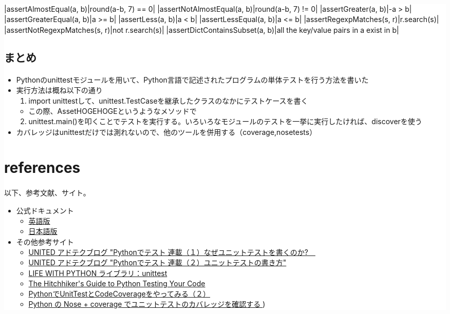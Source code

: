 |assertAlmostEqual(a, b)|round(a-b, 7) == 0|
|assertNotAlmostEqual(a, b)|round(a-b, 7) != 0|
|assertGreater(a, b)|-a > b|
|assertGreaterEqual(a, b)|a >= b|
|assertLess(a, b)|a < b|
|assertLessEqual(a, b)|a <= b|
|assertRegexpMatches(s, r)|r.search(s)|
|assertNotRegexpMatches(s, r)|not r.search(s)|
|assertDictContainsSubset(a, b)|all the key/value pairs in a exist in b|

## まとめ
* Pythonのunittestモジュールを用いて、Python言語で記述されたプログラムの単体テストを行う方法を書いた
* 実行方法は概ね以下の通り
  1. import unittestして、unittest.TestCaseを継承したクラスのなかにテストケースを書く
    - この際、AssetHOGEHOGEというようなメソッドで
  2. unittest.main()を叩くことでテストを実行する。いろいろなモジュールのテストを一挙に実行したければ、discoverを使う
* カバレッジはunittestだけでは測れないので、他のツールを併用する（coverage,nosetests）


# references
以下、参考文献、サイト。

* 公式ドキュメント
  - [英語版](https://docs.python.org/2.7/library/unittest.html)
  - [日本語版](https://docs.python.org/ja/2.7/library/unittest.html#module-unittest)
* その他参考サイト
  - [UNITED アドテクブログ "Pythonでテスト 連載（１）なぜユニットテストを書くのか?　](http://adtech-blog.united.jp/archives/139)
  - [UNITED アドテクブログ "Pythonでテスト 連載（２）ユニットテストの書き方" ](http://adtech-blog.united.jp/archives/173)
  - [LIFE WITH PYTHON ライブラリ：unittest ](http://www.lifewithpython.com/2014/03/unittest.html)
  - [The Hitchhiker's Guide to Python Testing Your Code ](http://docs.python-guide.org/en/latest/writing/tests/)
  - [PythonでUnitTestとCodeCoverageをやってみる（２）](http://lab.hde.co.jp/2008/07/pythonunittestcodecoverage-1.html)
  - [Python の Nose + coverage でユニットテストのカバレッジを確認する ](http://momijiame.tumblr.com/post/70768835863/python-%E3%81%AE-nose-coverage-%E3%81%A7%E3%83%A6%E3%83%8B%E3%83%83%E3%83%88%E3%83%86%E3%82%B9%E3%83%88%E3%81%AE%E3%82%AB%E3%83%90%E3%83%AC%E3%83%83%E3%82%B8%E3%82%92%E7%A2%BA%E8%AA%8D%E3%81%99%E3%82%8B)
)

